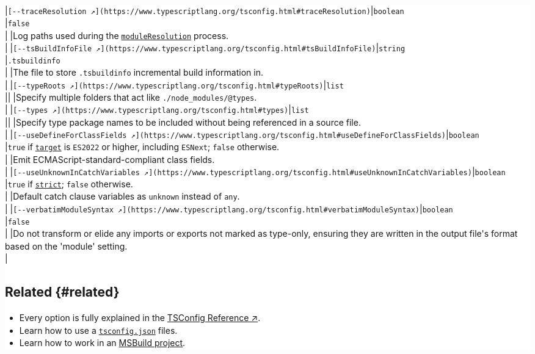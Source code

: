 |`[--traceResolution ↗](https://www.typescriptlang.org/tsconfig.html#traceResolution)`|`boolean`<br>|`false`<br>|
|Log paths used during the [`moduleResolution`](/typescript/5.1/project-configuration/compiler-options#moduleResolution) process.<br>|
|`[--tsBuildInfoFile ↗](https://www.typescriptlang.org/tsconfig.html#tsBuildInfoFile)`|`string`<br>|`.tsbuildinfo`<br>|
|The file to store `.tsbuildinfo` incremental build information in.<br>|
|`[--typeRoots ↗](https://www.typescriptlang.org/tsconfig.html#typeRoots)`|`list`<br>||
|Specify multiple folders that act like `./node_modules/@types`.<br>|
|`[--types ↗](https://www.typescriptlang.org/tsconfig.html#types)`|`list`<br>||
|Specify type package names to be included without being referenced in a source file.<br>|
|`[--useDefineForClassFields ↗](https://www.typescriptlang.org/tsconfig.html#useDefineForClassFields)`|`boolean`<br>|`true` if [`target`](/typescript/5.1/project-configuration/compiler-options#target) is `ES2022` or higher, including `ESNext`; `false` otherwise.<br>|
|Emit ECMAScript-standard-compliant class fields.<br>|
|`[--useUnknownInCatchVariables ↗](https://www.typescriptlang.org/tsconfig.html#useUnknownInCatchVariables)`|`boolean`<br>|`true` if [`strict`](/typescript/5.1/project-configuration/compiler-options#strict); `false` otherwise.<br>|
|Default catch clause variables as `unknown` instead of `any`.<br>|
|`[--verbatimModuleSyntax ↗](https://www.typescriptlang.org/tsconfig.html#verbatimModuleSyntax)`|`boolean`<br>|`false`<br>|
|Do not transform or elide any imports or exports not marked as type-only, ensuring they are written in the output file's format based on the 'module' setting.<br>|


## Related {#related}

- Every option is fully explained in the [TSConfig Reference ↗](https://www.typescriptlang.org/tsconfig.html).
- Learn how to use a [`tsconfig.json`](/typescript/5.1/project-configuration/tsconfig-json) files.
- Learn how to work in an [MSBuild project](/typescript/5.1/project-configuration/compiler-options-in-msbuild).

